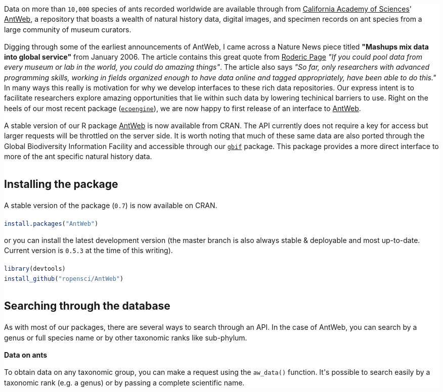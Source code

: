 Data on more than `10,000` species of ants recorded worldwide are available through from [California Academy of Sciences](http://www.calacademy.org/)' [AntWeb](http://www.antweb.org/), a repository that boasts a wealth of natural history data, digital images, and specimen records on ant species from a large community of museum curators.

Digging through some of the earliest announcements of AntWeb, I came across a Nature News piece titled __"Mashups mix data into global service"__ from January 2006. The article contains this great quote from [Roderic Page](http://en.wikipedia.org/wiki/Roderic_D.M._Page) _"If you could pool data from every museum or lab in the world, you could do amazing things"_. The article also says _"So far, only researchers with advanced programming skills, working in fields organized enough to have data online and tagged appropriately, have been able to do this."_  In many ways this really is motivation for why we develop interfaces to these rich data repositories. Our express intent is to facilitate researchers explore amazing opportunities that lie within such data by lowering techinical barriers to use. Right on the heels of our most recent package ([`ecoengine`](http://ropensci.org/blog/2014/01/30/ecoengine/)), we are now happy to first release of an interface to  [AntWeb](http://www.antweb.org/).

A stable version of our R package [AntWeb](http://ropensci.org/AntWeb.html) is now available from CRAN. The API currently does not require a key for access  but larger requests will be throttled on the server side. It is worth noting that much of these same data are also ported through the Global Biodiversity Information Facility and accessible through our [`gbif`](http://ropensci.org/rgbif.html) package. This package provides a more direct interface to more of the ant specific natural history data.

## Installing the package




A stable version of the package (`0.7`) is now available on CRAN.





```r
install.packages("AntWeb")
```

or you can install the latest development version (the master branch is also always stable & deployable and most up-to-date. Current version is `0.5.3` at the time of this writing).



```r
library(devtools)
install_github("ropensci/AntWeb")
```


## Searching through the database
As with most of our packages, there are several ways to search through an API. In the case of AntWeb, you can search by a genus or full species name or by other taxonomic ranks like sub-phylum.

__Data on ants__

To obtain data on any taxonomic group, you can make a request using the `aw_data()` function. It's possible to search easily by a taxonomic rank (e.g. a genus) or by passing a complete scientific name.
